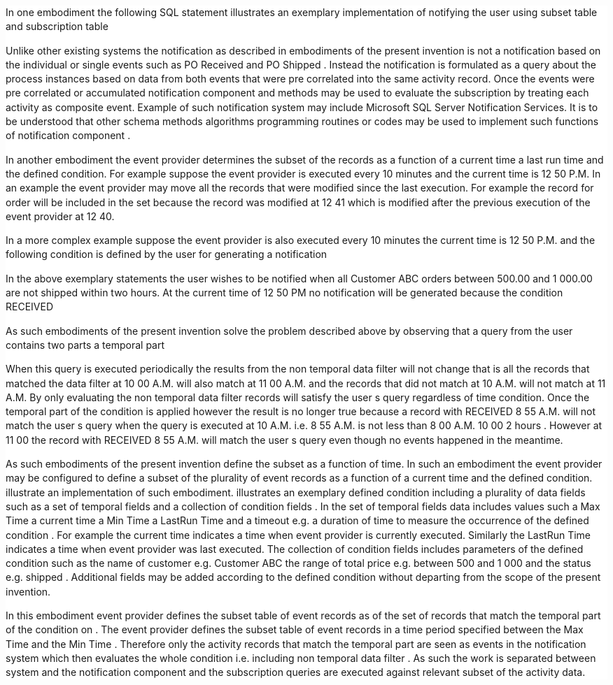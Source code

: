 In one embodiment the following SQL statement illustrates an exemplary implementation of notifying the user using subset table and subscription table 

Unlike other existing systems the notification as described in embodiments of the present invention is not a notification based on the individual or single events such as PO Received and PO Shipped . Instead the notification is formulated as a query about the process instances based on data from both events that were pre correlated into the same activity record. Once the events were pre correlated or accumulated notification component and methods may be used to evaluate the subscription by treating each activity as composite event. Example of such notification system may include Microsoft SQL Server Notification Services. It is to be understood that other schema methods algorithms programming routines or codes may be used to implement such functions of notification component .

In another embodiment the event provider determines the subset of the records as a function of a current time a last run time and the defined condition. For example suppose the event provider is executed every 10 minutes and the current time is 12 50 P.M. In an example the event provider may move all the records that were modified since the last execution. For example the record for order will be included in the set because the record was modified at 12 41 which is modified after the previous execution of the event provider at 12 40.

In a more complex example suppose the event provider is also executed every 10 minutes the current time is 12 50 P.M. and the following condition is defined by the user for generating a notification 

In the above exemplary statements the user wishes to be notified when all Customer ABC orders between 500.00 and 1 000.00 are not shipped within two hours. At the current time of 12 50 PM no notification will be generated because the condition RECEIVED

As such embodiments of the present invention solve the problem described above by observing that a query from the user contains two parts a temporal part 

When this query is executed periodically the results from the non temporal data filter will not change that is all the records that matched the data filter at 10 00 A.M. will also match at 11 00 A.M. and the records that did not match at 10 A.M. will not match at 11 A.M. By only evaluating the non temporal data filter records will satisfy the user s query regardless of time condition. Once the temporal part of the condition is applied however the result is no longer true because a record with RECEIVED 8 55 A.M. will not match the user s query when the query is executed at 10 A.M. i.e. 8 55 A.M. is not less than 8 00 A.M. 10 00 2 hours . However at 11 00 the record with RECEIVED 8 55 A.M. will match the user s query even though no events happened in the meantime.

As such embodiments of the present invention define the subset as a function of time. In such an embodiment the event provider may be configured to define a subset of the plurality of event records as a function of a current time and the defined condition. illustrate an implementation of such embodiment. illustrates an exemplary defined condition including a plurality of data fields such as a set of temporal fields and a collection of condition fields . In the set of temporal fields data includes values such a Max Time a current time a Min Time a LastRun Time and a timeout e.g. a duration of time to measure the occurrence of the defined condition . For example the current time indicates a time when event provider is currently executed. Similarly the LastRun Time indicates a time when event provider was last executed. The collection of condition fields includes parameters of the defined condition such as the name of customer e.g. Customer ABC the range of total price e.g. between 500 and 1 000 and the status e.g. shipped . Additional fields may be added according to the defined condition without departing from the scope of the present invention.

In this embodiment event provider defines the subset table of event records as of the set of records that match the temporal part of the condition on . The event provider defines the subset table of event records in a time period specified between the Max Time and the Min Time . Therefore only the activity records that match the temporal part are seen as events in the notification system which then evaluates the whole condition i.e. including non temporal data filter . As such the work is separated between system and the notification component and the subscription queries are executed against relevant subset of the activity data.
